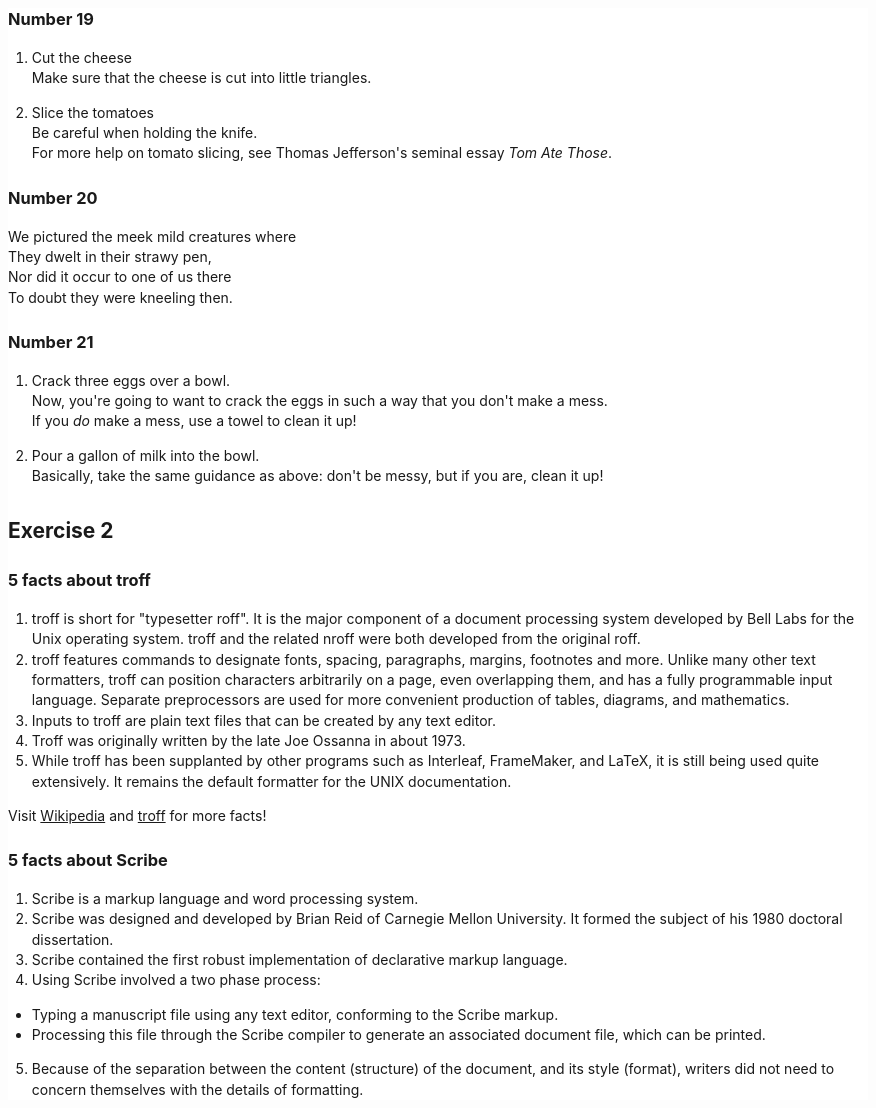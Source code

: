 ### Number 19
1. Cut the cheese  
Make sure that the cheese is cut into little triangles.

2. Slice the tomatoes  
Be careful when holding the knife.  
For more help on tomato slicing, see Thomas Jefferson's seminal essay _Tom Ate Those_.

### Number 20
We pictured the meek mild creatures where  
They dwelt in their strawy pen,  
Nor did it occur to one of us there  
To doubt they were kneeling then.  

### Number 21
1. Crack three eggs over a bowl.  
 Now, you're going to want to crack the eggs in such a way that you don't make a mess.   
If you _do_ make a mess, use a towel to clean it up!

2. Pour a gallon of milk into the bowl.  
 Basically, take the same guidance as above: don't be messy, but if you are, clean it up!

## Exercise 2

### 5 facts about **troff**
1. troff is short for "typesetter roff". It is the major component of a document processing system developed by Bell Labs for the Unix operating system. troff and the related nroff were both developed from the original roff.
2. troff features commands to designate fonts, spacing, paragraphs, margins, footnotes and more. Unlike many other text formatters, troff can position characters arbitrarily on a page, even overlapping them, and has a fully programmable input language. Separate preprocessors are used for more convenient production of tables, diagrams, and mathematics. 
3. Inputs to troff are plain text files that can be created by any text editor.
4. Troff was originally written by the late Joe Ossanna in about 1973.
5. While troff has been supplanted by other programs such as Interleaf, FrameMaker, and LaTeX, it is still being used quite extensively. It remains the default formatter for the UNIX documentation.

Visit [Wikipedia](https://en.wikipedia.org/wiki/Troff) and [troff](https://troff.org/) for more facts!

### 5 facts about **Scribe**

1. Scribe is a markup language and word processing system.
2. Scribe was designed and developed by Brian Reid of Carnegie Mellon University. It formed the subject of his 1980 doctoral dissertation. 
3. Scribe contained the first robust implementation of declarative markup language.
4. Using Scribe involved a two phase process:  
  * Typing a manuscript file using any text editor, conforming to the Scribe markup.
  * Processing this file through the Scribe compiler to generate an associated document file, which can be printed.
5. Because of the separation between the content (structure) of the document, and its style (format), writers did not need to concern themselves with the details of formatting.

